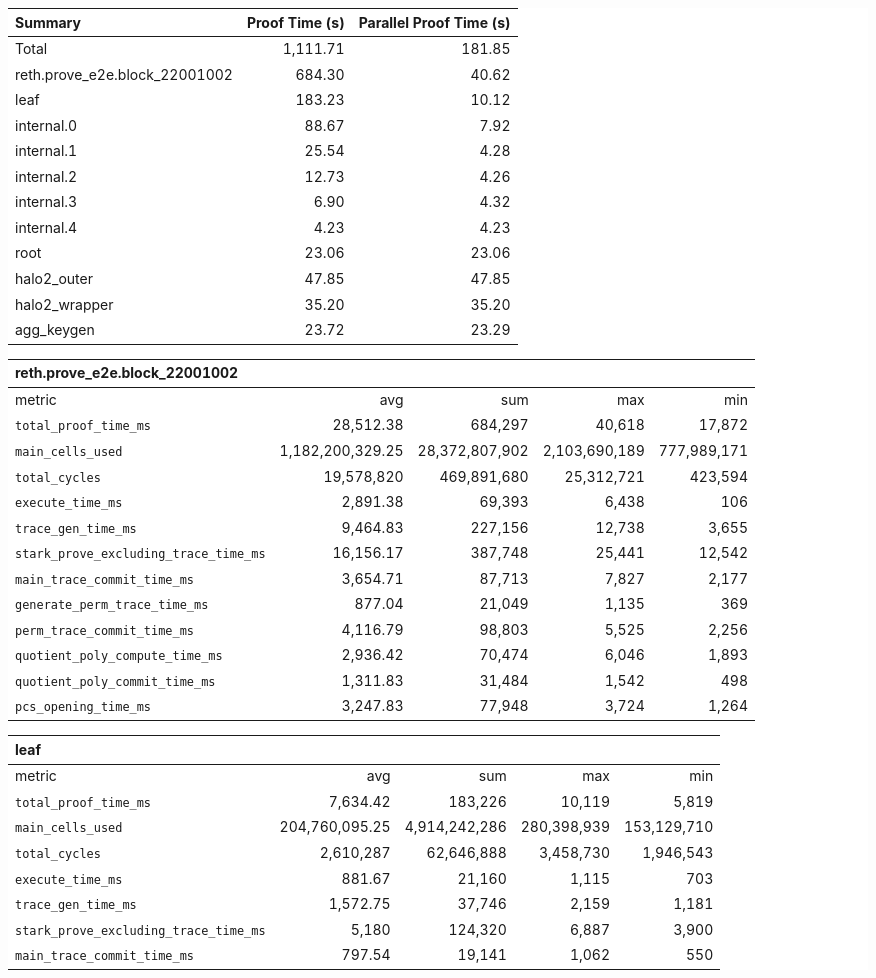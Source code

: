 | Summary | Proof Time (s) | Parallel Proof Time (s) |
|:---|---:|---:|
| Total |  1,111.71 |  181.85 |
| reth.prove_e2e.block_22001002 |  684.30 |  40.62 |
| leaf |  183.23 |  10.12 |
| internal.0 |  88.67 |  7.92 |
| internal.1 |  25.54 |  4.28 |
| internal.2 |  12.73 |  4.26 |
| internal.3 |  6.90 |  4.32 |
| internal.4 |  4.23 |  4.23 |
| root |  23.06 |  23.06 |
| halo2_outer |  47.85 |  47.85 |
| halo2_wrapper |  35.20 |  35.20 |
| agg_keygen |  23.72 |  23.29 |


| reth.prove_e2e.block_22001002 |||||
|:---|---:|---:|---:|---:|
|metric|avg|sum|max|min|
| `total_proof_time_ms ` |  28,512.38 |  684,297 |  40,618 |  17,872 |
| `main_cells_used     ` |  1,182,200,329.25 |  28,372,807,902 |  2,103,690,189 |  777,989,171 |
| `total_cycles        ` |  19,578,820 |  469,891,680 |  25,312,721 |  423,594 |
| `execute_time_ms     ` |  2,891.38 |  69,393 |  6,438 |  106 |
| `trace_gen_time_ms   ` |  9,464.83 |  227,156 |  12,738 |  3,655 |
| `stark_prove_excluding_trace_time_ms` |  16,156.17 |  387,748 |  25,441 |  12,542 |
| `main_trace_commit_time_ms` |  3,654.71 |  87,713 |  7,827 |  2,177 |
| `generate_perm_trace_time_ms` |  877.04 |  21,049 |  1,135 |  369 |
| `perm_trace_commit_time_ms` |  4,116.79 |  98,803 |  5,525 |  2,256 |
| `quotient_poly_compute_time_ms` |  2,936.42 |  70,474 |  6,046 |  1,893 |
| `quotient_poly_commit_time_ms` |  1,311.83 |  31,484 |  1,542 |  498 |
| `pcs_opening_time_ms ` |  3,247.83 |  77,948 |  3,724 |  1,264 |

| leaf |||||
|:---|---:|---:|---:|---:|
|metric|avg|sum|max|min|
| `total_proof_time_ms ` |  7,634.42 |  183,226 |  10,119 |  5,819 |
| `main_cells_used     ` |  204,760,095.25 |  4,914,242,286 |  280,398,939 |  153,129,710 |
| `total_cycles        ` |  2,610,287 |  62,646,888 |  3,458,730 |  1,946,543 |
| `execute_time_ms     ` |  881.67 |  21,160 |  1,115 |  703 |
| `trace_gen_time_ms   ` |  1,572.75 |  37,746 |  2,159 |  1,181 |
| `stark_prove_excluding_trace_time_ms` |  5,180 |  124,320 |  6,887 |  3,900 |
| `main_trace_commit_time_ms` |  797.54 |  19,141 |  1,062 |  550 |